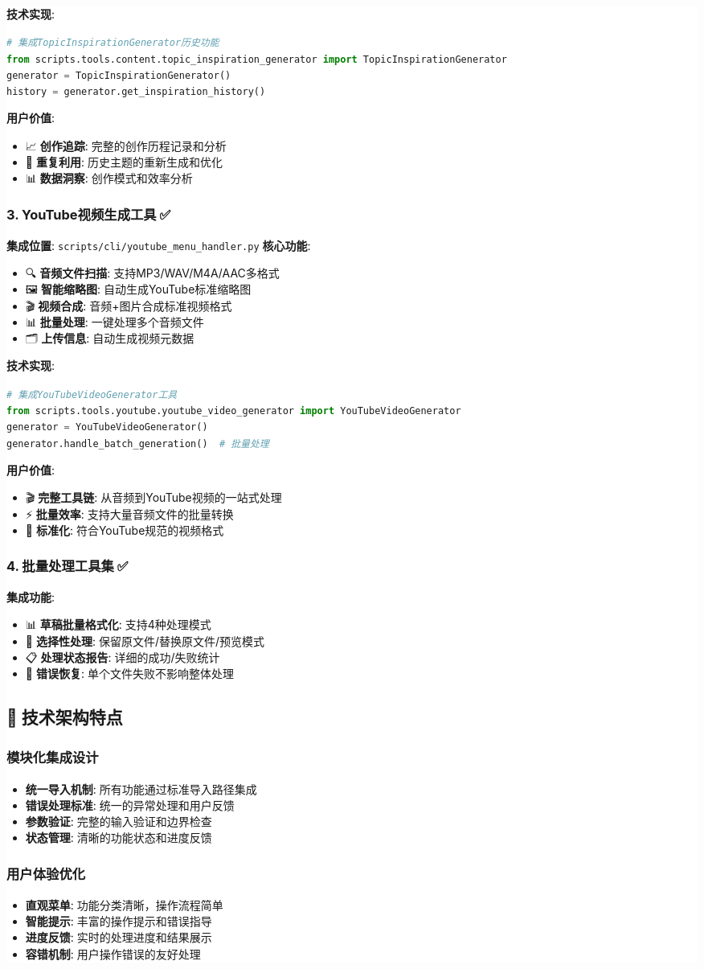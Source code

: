 **技术实现**:
```python
# 集成TopicInspirationGenerator历史功能
from scripts.tools.content.topic_inspiration_generator import TopicInspirationGenerator
generator = TopicInspirationGenerator()
history = generator.get_inspiration_history()
```

**用户价值**:
- 📈 **创作追踪**: 完整的创作历程记录和分析
- 🎯 **重复利用**: 历史主题的重新生成和优化
- 📊 **数据洞察**: 创作模式和效率分析

### 3. YouTube视频生成工具 ✅
**集成位置**: `scripts/cli/youtube_menu_handler.py`
**核心功能**:
- 🔍 **音频文件扫描**: 支持MP3/WAV/M4A/AAC多格式
- 🖼️ **智能缩略图**: 自动生成YouTube标准缩略图
- 🎬 **视频合成**: 音频+图片合成标准视频格式
- 📊 **批量处理**: 一键处理多个音频文件
- 🗂️ **上传信息**: 自动生成视频元数据

**技术实现**:
```python
# 集成YouTubeVideoGenerator工具
from scripts.tools.youtube.youtube_video_generator import YouTubeVideoGenerator
generator = YouTubeVideoGenerator()
generator.handle_batch_generation()  # 批量处理
```

**用户价值**:
- 🎬 **完整工具链**: 从音频到YouTube视频的一站式处理
- ⚡ **批量效率**: 支持大量音频文件的批量转换
- 📱 **标准化**: 符合YouTube规范的视频格式

### 4. 批量处理工具集 ✅
**集成功能**:
- 📊 **草稿批量格式化**: 支持4种处理模式
- 🎯 **选择性处理**: 保留原文件/替换原文件/预览模式
- 📋 **处理状态报告**: 详细的成功/失败统计
- 🔄 **错误恢复**: 单个文件失败不影响整体处理

## 🔧 技术架构特点

### 模块化集成设计
- **统一导入机制**: 所有功能通过标准导入路径集成
- **错误处理标准**: 统一的异常处理和用户反馈
- **参数验证**: 完整的输入验证和边界检查
- **状态管理**: 清晰的功能状态和进度反馈

### 用户体验优化
- **直观菜单**: 功能分类清晰，操作流程简单
- **智能提示**: 丰富的操作提示和错误指导
- **进度反馈**: 实时的处理进度和结果展示
- **容错机制**: 用户操作错误的友好处理
